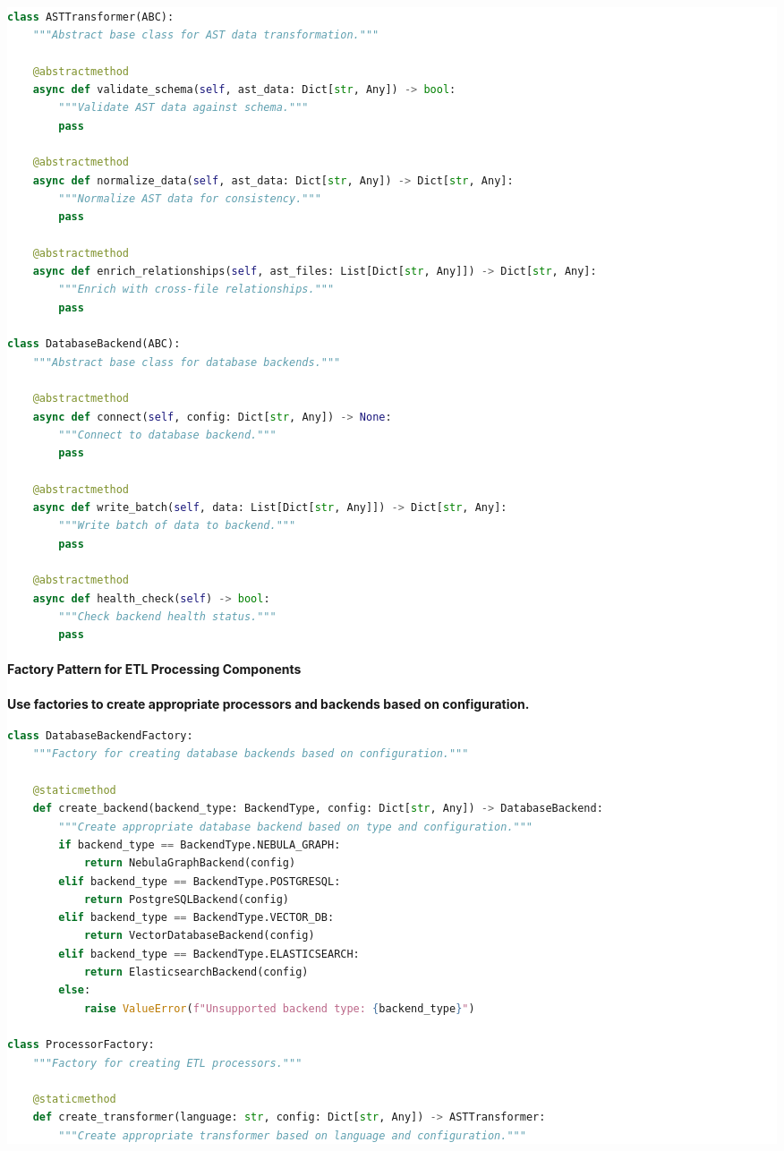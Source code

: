 ```python
class ASTTransformer(ABC):
    """Abstract base class for AST data transformation."""
    
    @abstractmethod
    async def validate_schema(self, ast_data: Dict[str, Any]) -> bool:
        """Validate AST data against schema."""
        pass
    
    @abstractmethod
    async def normalize_data(self, ast_data: Dict[str, Any]) -> Dict[str, Any]:
        """Normalize AST data for consistency."""
        pass
    
    @abstractmethod
    async def enrich_relationships(self, ast_files: List[Dict[str, Any]]) -> Dict[str, Any]:
        """Enrich with cross-file relationships."""
        pass

class DatabaseBackend(ABC):
    """Abstract base class for database backends."""
    
    @abstractmethod
    async def connect(self, config: Dict[str, Any]) -> None:
        """Connect to database backend."""
        pass
    
    @abstractmethod
    async def write_batch(self, data: List[Dict[str, Any]]) -> Dict[str, Any]:
        """Write batch of data to backend."""
        pass
    
    @abstractmethod
    async def health_check(self) -> bool:
        """Check backend health status."""
        pass
```

#### Factory Pattern for ETL Processing Components
**Use factories to create appropriate processors and backends based on configuration.**

```python
class DatabaseBackendFactory:
    """Factory for creating database backends based on configuration."""
    
    @staticmethod
    def create_backend(backend_type: BackendType, config: Dict[str, Any]) -> DatabaseBackend:
        """Create appropriate database backend based on type and configuration."""
        if backend_type == BackendType.NEBULA_GRAPH:
            return NebulaGraphBackend(config)
        elif backend_type == BackendType.POSTGRESQL:
            return PostgreSQLBackend(config)
        elif backend_type == BackendType.VECTOR_DB:
            return VectorDatabaseBackend(config)
        elif backend_type == BackendType.ELASTICSEARCH:
            return ElasticsearchBackend(config)
        else:
            raise ValueError(f"Unsupported backend type: {backend_type}")

class ProcessorFactory:
    """Factory for creating ETL processors."""
    
    @staticmethod
    def create_transformer(language: str, config: Dict[str, Any]) -> ASTTransformer:
        """Create appropriate transformer based on language and configuration."""
```